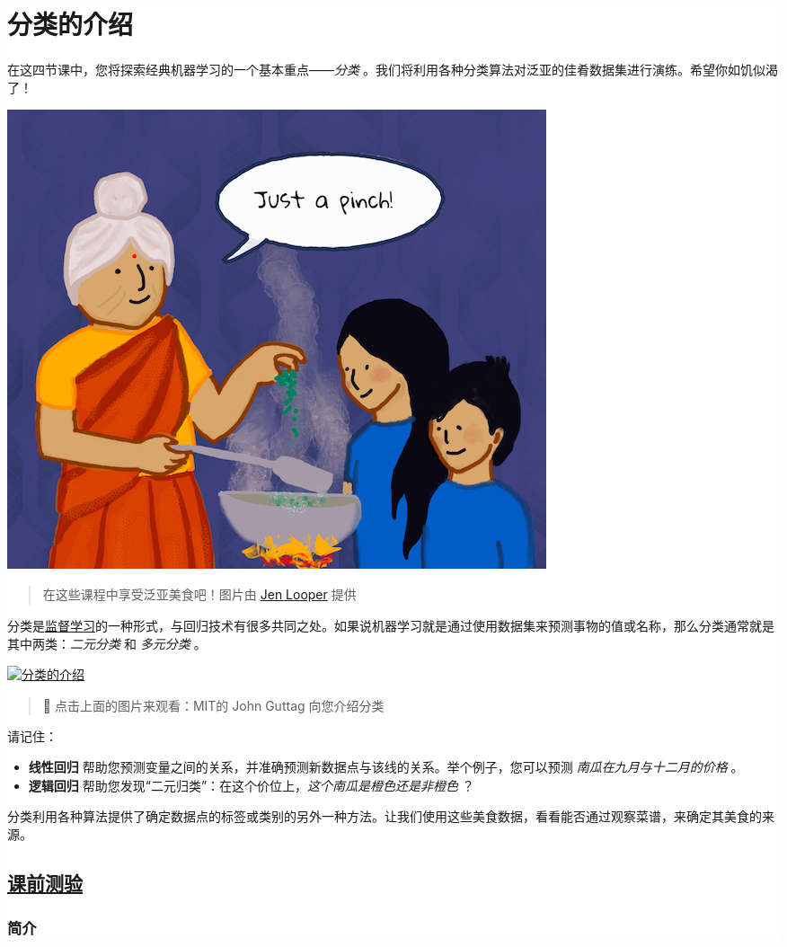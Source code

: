 # 分类的介绍

在这四节课中，您将探索经典机器学习的一个基本重点——_分类_ 。我们将利用各种分类算法对泛亚的佳肴数据集进行演练。希望你如饥似渴了！

![就放一点儿！](../images/pinch.png)

> 在这些课程中享受泛亚美食吧！图片由 [Jen Looper](https://twitter.com/jenlooper) 提供

分类是[监督学习](https://wikipedia.org/wiki/Supervised_learning)的一种形式，与回归技术有很多共同之处。如果说机器学习就是通过使用数据集来预测事物的值或名称，那么分类通常就是其中两类：_二元分类_ 和 _多元分类_ 。

[![分类的介绍](https://img.youtube.com/vi/eg8DJYwdMyg/0.jpg)](https://youtu.be/eg8DJYwdMyg "分类的介绍")

> 🎥 点击上面的图片来观看：MIT的 John Guttag 向您介绍分类

请记住：

- **线性回归** 帮助您预测变量之间的关系，并准确预测新数据点与该线的关系。举个例子，您可以预测 *南瓜在九月与十二月的价格* 。
- **逻辑回归** 帮助您发现“二元归类”：在这个价位上，*这个南瓜是橙色还是非橙色* ？

分类利用各种算法提供了确定数据点的标签或类别的另外一种方法。让我们使用这些美食数据，看看能否通过观察菜谱，来确定其美食的来源。

## [课前测验](https://jolly-sea-0a877260f.azurestaticapps.net/quiz/19/)

### 简介
